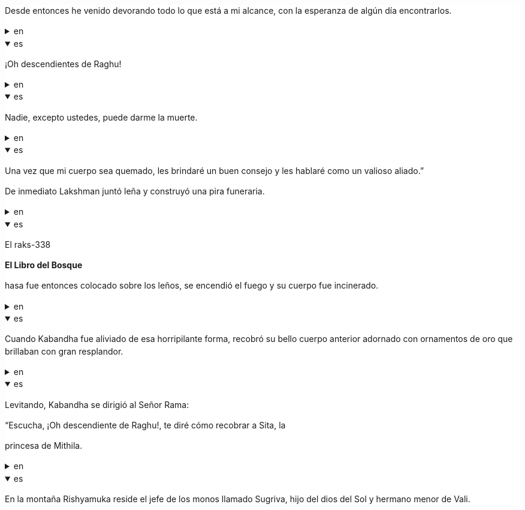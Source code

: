 Desde entonces he venido devorando todo lo que está a mi alcance, con la esperanza de algún día encontrarlos.
</details>

<details><summary>en</summary></details>

<details open><summary>es</summary>

¡Oh descendientes de Raghu\!
</details>

<details><summary>en</summary></details>

<details open><summary>es</summary>

Nadie, excepto ustedes, puede darme la muerte.
</details>

<details><summary>en</summary></details>

<details open><summary>es</summary>

Una vez que mi cuerpo sea quemado, les brindaré un buen consejo y les hablaré como un valioso aliado.” 

De inmediato Lakshman juntó leña y construyó una pira funeraria.
</details>

<details><summary>en</summary></details>

<details open><summary>es</summary>

El raks-338

**El Libro del Bosque**

hasa fue entonces colocado sobre los leños, se encendió el fuego y su cuerpo fue incinerado.
</details>

<details><summary>en</summary></details>

<details open><summary>es</summary>

Cuando Kabandha fue aliviado de esa horripilante forma, recobró su bello cuerpo anterior adornado con ornamentos de oro que brillaban con gran resplandor.
</details>

<details><summary>en</summary></details>

<details open><summary>es</summary>

Levitando, Kabandha se dirigió al Señor Rama:

“Escucha, ¡Oh descendiente de Raghu\!, te diré cómo recobrar a Sita, la 

princesa de Mithila.
</details>

<details><summary>en</summary></details>

<details open><summary>es</summary>

En la montaña Rishyamuka reside el jefe de los monos llamado Sugriva, hijo del dios del Sol y hermano menor de Vali.
</details>
